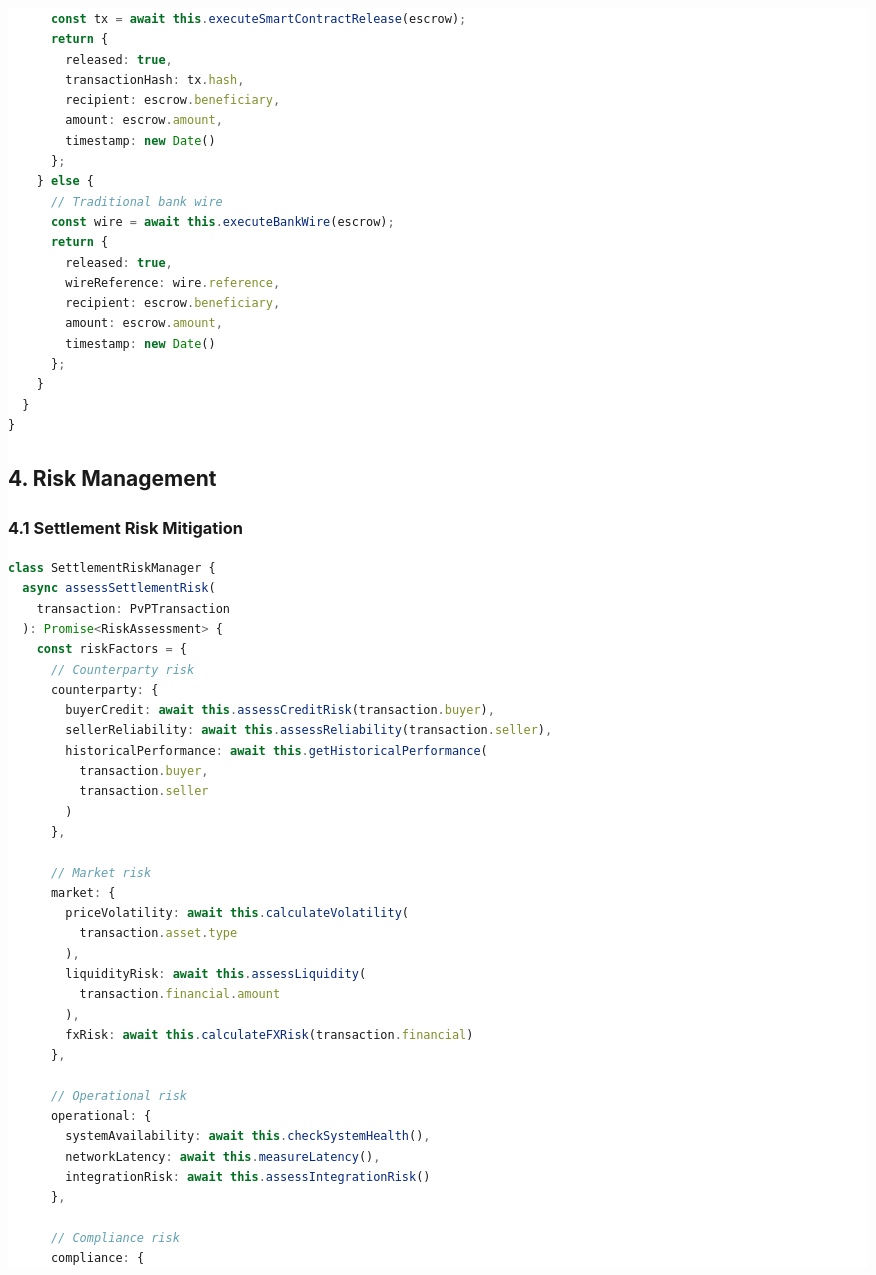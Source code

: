 ```typescript
      const tx = await this.executeSmartContractRelease(escrow);
      return {
        released: true,
        transactionHash: tx.hash,
        recipient: escrow.beneficiary,
        amount: escrow.amount,
        timestamp: new Date()
      };
    } else {
      // Traditional bank wire
      const wire = await this.executeBankWire(escrow);
      return {
        released: true,
        wireReference: wire.reference,
        recipient: escrow.beneficiary,
        amount: escrow.amount,
        timestamp: new Date()
      };
    }
  }
}
```

## 4. Risk Management

### 4.1 Settlement Risk Mitigation

```typescript
class SettlementRiskManager {
  async assessSettlementRisk(
    transaction: PvPTransaction
  ): Promise<RiskAssessment> {
    const riskFactors = {
      // Counterparty risk
      counterparty: {
        buyerCredit: await this.assessCreditRisk(transaction.buyer),
        sellerReliability: await this.assessReliability(transaction.seller),
        historicalPerformance: await this.getHistoricalPerformance(
          transaction.buyer,
          transaction.seller
        )
      },
      
      // Market risk
      market: {
        priceVolatility: await this.calculateVolatility(
          transaction.asset.type
        ),
        liquidityRisk: await this.assessLiquidity(
          transaction.financial.amount
        ),
        fxRisk: await this.calculateFXRisk(transaction.financial)
      },
      
      // Operational risk
      operational: {
        systemAvailability: await this.checkSystemHealth(),
        networkLatency: await this.measureLatency(),
        integrationRisk: await this.assessIntegrationRisk()
      },
      
      // Compliance risk
      compliance: {
```
